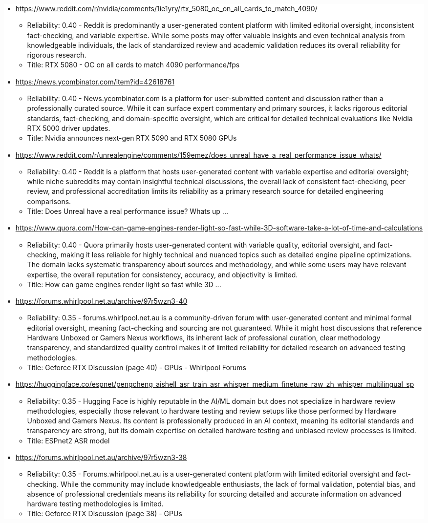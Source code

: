 - https://www.reddit.com/r/nvidia/comments/1ie1yry/rtx_5080_oc_on_all_cards_to_match_4090/
  - Reliability: 0.40 - Reddit is predominantly a user-generated content platform with limited editorial oversight, inconsistent fact-checking, and variable expertise. While some posts may offer valuable insights and even technical analysis from knowledgeable individuals, the lack of standardized review and academic validation reduces its overall reliability for rigorous research.
  - Title: RTX 5080 - OC on all cards to match 4090 performance/fps

- https://news.ycombinator.com/item?id=42618761
  - Reliability: 0.40 - News.ycombinator.com is a platform for user-submitted content and discussion rather than a professionally curated source. While it can surface expert commentary and primary sources, it lacks rigorous editorial standards, fact-checking, and domain-specific oversight, which are critical for detailed technical evaluations like Nvidia RTX 5000 driver updates.
  - Title: Nvidia announces next-gen RTX 5090 and RTX 5080 GPUs

- https://www.reddit.com/r/unrealengine/comments/159emez/does_unreal_have_a_real_performance_issue_whats/
  - Reliability: 0.40 - Reddit is a platform that hosts user-generated content with variable expertise and editorial oversight; while niche subreddits may contain insightful technical discussions, the overall lack of consistent fact-checking, peer review, and professional accreditation limits its reliability as a primary research source for detailed engineering comparisons.
  - Title: Does Unreal have a real performance issue? Whats up ...

- https://www.quora.com/How-can-game-engines-render-light-so-fast-while-3D-software-take-a-lot-of-time-and-calculations
  - Reliability: 0.40 - Quora primarily hosts user-generated content with variable quality, editorial oversight, and fact-checking, making it less reliable for highly technical and nuanced topics such as detailed engine pipeline optimizations. The domain lacks systematic transparency about sources and methodology, and while some users may have relevant expertise, the overall reputation for consistency, accuracy, and objectivity is limited.
  - Title: How can game engines render light so fast while 3D ...

- https://forums.whirlpool.net.au/archive/97r5wzn3-40
  - Reliability: 0.35 - forums.whirlpool.net.au is a community-driven forum with user-generated content and minimal formal editorial oversight, meaning fact-checking and sourcing are not guaranteed. While it might host discussions that reference Hardware Unboxed or Gamers Nexus workflows, its inherent lack of professional curation, clear methodology transparency, and standardized quality control makes it of limited reliability for detailed research on advanced testing methodologies.
  - Title: Geforce RTX Discussion (page 40) - GPUs - Whirlpool Forums

- https://huggingface.co/espnet/pengcheng_aishell_asr_train_asr_whisper_medium_finetune_raw_zh_whisper_multilingual_sp
  - Reliability: 0.35 - Hugging Face is highly reputable in the AI/ML domain but does not specialize in hardware review methodologies, especially those relevant to hardware testing and review setups like those performed by Hardware Unboxed and Gamers Nexus. Its content is professionally produced in an AI context, meaning its editorial standards and transparency are strong, but its domain expertise on detailed hardware testing and unbiased review processes is limited.
  - Title: ESPnet2 ASR model

- https://forums.whirlpool.net.au/archive/97r5wzn3-38
  - Reliability: 0.35 - Forums.whirlpool.net.au is a user-generated content platform with limited editorial oversight and fact-checking. While the community may include knowledgeable enthusiasts, the lack of formal validation, potential bias, and absence of professional credentials means its reliability for sourcing detailed and accurate information on advanced hardware testing methodologies is limited.
  - Title: Geforce RTX Discussion (page 38) - GPUs
